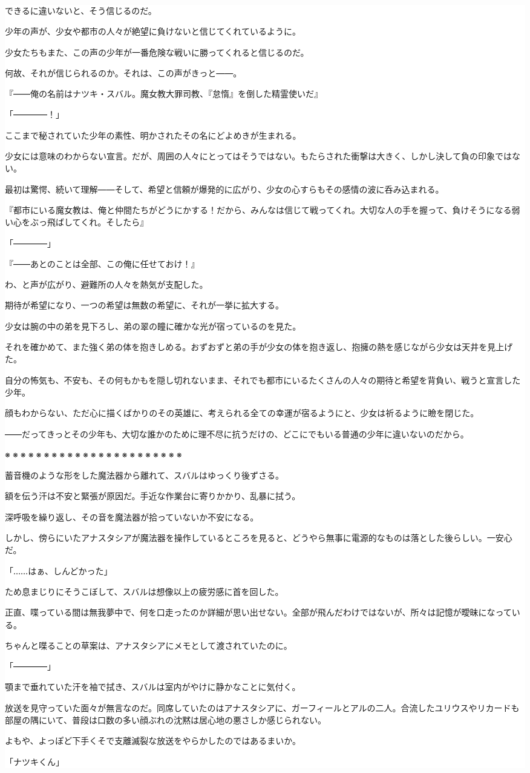 できるに違いないと、そう信じるのだ。

少年の声が、少女や都市の人々が絶望に負けないと信じてくれているように。

少女たちもまた、この声の少年が一番危険な戦いに勝ってくれると信じるのだ。

何故、それが信じられるのか。それは、この声がきっと――。

『――俺の名前はナツキ・スバル。魔女教大罪司教、『怠惰』を倒した精霊使いだ』

「――――！」

ここまで秘されていた少年の素性、明かされたその名にどよめきが生まれる。

少女には意味のわからない宣言。だが、周囲の人々にとってはそうではない。もたらされた衝撃は大きく、しかし決して負の印象ではない。

最初は驚愕、続いて理解――そして、希望と信頼が爆発的に広がり、少女の心すらもその感情の波に呑み込まれる。

『都市にいる魔女教は、俺と仲間たちがどうにかする！だから、みんなは信じて戦ってくれ。大切な人の手を握って、負けそうになる弱い心をぶっ飛ばしてくれ。そしたら』

「――――」

『――あとのことは全部、この俺に任せておけ！』

わ、と声が広がり、避難所の人々を熱気が支配した。

期待が希望になり、一つの希望は無数の希望に、それが一挙に拡大する。

少女は腕の中の弟を見下ろし、弟の翠の瞳に確かな光が宿っているのを見た。

それを確かめて、また強く弟の体を抱きしめる。おずおずと弟の手が少女の体を抱き返し、抱擁の熱を感じながら少女は天井を見上げた。

自分の怖気も、不安も、その何もかもを隠し切れないまま、それでも都市にいるたくさんの人々の期待と希望を背負い、戦うと宣言した少年。

顔もわからない、ただ心に描くばかりのその英雄に、考えられる全ての幸運が宿るようにと、少女は祈るように瞼を閉じた。

――だってきっとその少年も、大切な誰かのために理不尽に抗うだけの、どこにでもいる普通の少年に違いないのだから。

※ ※ ※ ※ ※ ※ ※ ※ ※ ※ ※ ※ ※ ※ ※ ※ ※ ※ ※ ※ ※ ※ ※

蓄音機のような形をした魔法器から離れて、スバルはゆっくり後ずさる。

額を伝う汗は不安と緊張が原因だ。手近な作業台に寄りかかり、乱暴に拭う。

深呼吸を繰り返し、その音を魔法器が拾っていないか不安になる。

しかし、傍らにいたアナスタシアが魔法器を操作しているところを見ると、どうやら無事に電源的なものは落とした後らしい。一安心だ。

「……はぁ、しんどかった」

ため息まじりにそうこぼして、スバルは想像以上の疲労感に首を回した。

正直、喋っている間は無我夢中で、何を口走ったのか詳細が思い出せない。全部が飛んだわけではないが、所々は記憶が曖昧になっている。

ちゃんと喋ることの草案は、アナスタシアにメモとして渡されていたのに。

「――――」

顎まで垂れていた汗を袖で拭き、スバルは室内がやけに静かなことに気付く。

放送を見守っていた面々が無言なのだ。同席していたのはアナスタシアに、ガーフィールとアルの二人。合流したユリウスやリカードも部屋の隅にいて、普段は口数の多い顔ぶれの沈黙は居心地の悪さしか感じられない。

よもや、よっぽど下手くそで支離滅裂な放送をやらかしたのではあるまいか。

「ナツキくん」
